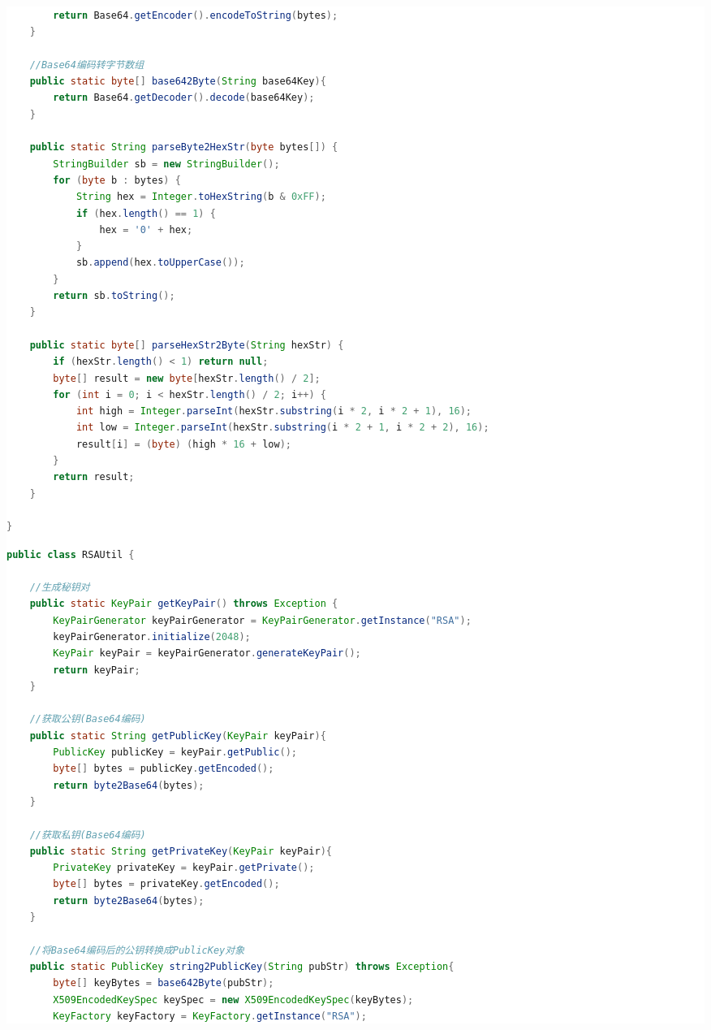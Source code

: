 ```java
        return Base64.getEncoder().encodeToString(bytes);
    }

    //Base64编码转字节数组
    public static byte[] base642Byte(String base64Key){
        return Base64.getDecoder().decode(base64Key);
    }

    public static String parseByte2HexStr(byte bytes[]) {
        StringBuilder sb = new StringBuilder();
        for (byte b : bytes) {
            String hex = Integer.toHexString(b & 0xFF);
            if (hex.length() == 1) {
                hex = '0' + hex;
            }
            sb.append(hex.toUpperCase());
        }
        return sb.toString();
    }

    public static byte[] parseHexStr2Byte(String hexStr) {
        if (hexStr.length() < 1) return null;
        byte[] result = new byte[hexStr.length() / 2];
        for (int i = 0; i < hexStr.length() / 2; i++) {
            int high = Integer.parseInt(hexStr.substring(i * 2, i * 2 + 1), 16);
            int low = Integer.parseInt(hexStr.substring(i * 2 + 1, i * 2 + 2), 16);
            result[i] = (byte) (high * 16 + low);
        }
        return result;
    }

}
```

```java
public class RSAUtil {

    //生成秘钥对
    public static KeyPair getKeyPair() throws Exception {
        KeyPairGenerator keyPairGenerator = KeyPairGenerator.getInstance("RSA");
        keyPairGenerator.initialize(2048);
        KeyPair keyPair = keyPairGenerator.generateKeyPair();
        return keyPair;
    }

    //获取公钥(Base64编码)
    public static String getPublicKey(KeyPair keyPair){
        PublicKey publicKey = keyPair.getPublic();
        byte[] bytes = publicKey.getEncoded();
        return byte2Base64(bytes);
    }

    //获取私钥(Base64编码)
    public static String getPrivateKey(KeyPair keyPair){
        PrivateKey privateKey = keyPair.getPrivate();
        byte[] bytes = privateKey.getEncoded();
        return byte2Base64(bytes);
    }

    //将Base64编码后的公钥转换成PublicKey对象
    public static PublicKey string2PublicKey(String pubStr) throws Exception{
        byte[] keyBytes = base642Byte(pubStr);
        X509EncodedKeySpec keySpec = new X509EncodedKeySpec(keyBytes);
        KeyFactory keyFactory = KeyFactory.getInstance("RSA");
```